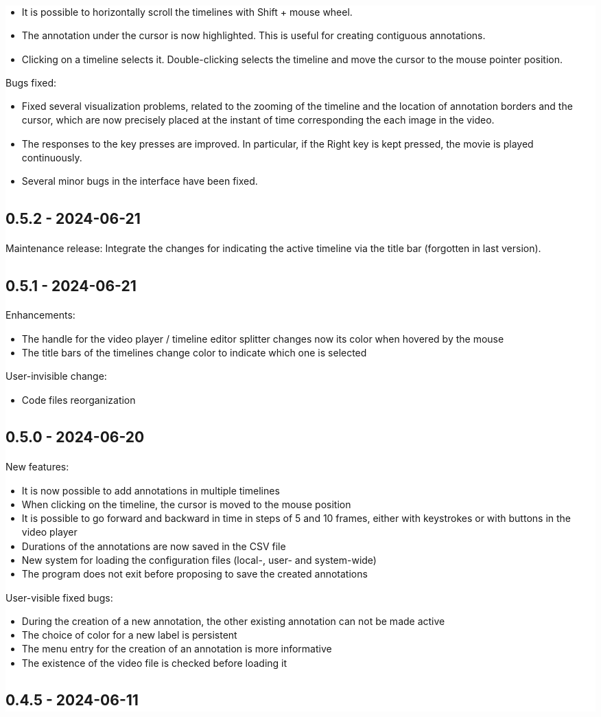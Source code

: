 - It is possible to horizontally scroll the timelines with Shift + mouse wheel.

- The annotation under the cursor is now highlighted. This is useful for creating contiguous annotations.

- Clicking on a timeline selects it. Double-clicking selects the timeline and move the cursor to the mouse pointer position.

Bugs fixed:

- Fixed several visualization problems, related to the zooming of the timeline and the location of annotation borders and the cursor, which are now precisely placed at the instant of time corresponding the each image in the video.

- The responses to the key presses are improved. In particular, if the Right key is kept pressed, the movie is played continuously.

- Several minor bugs in the interface have been fixed.

0.5.2 - 2024-06-21
------------------

Maintenance release: Integrate the changes for indicating the active timeline via the title bar (forgotten in last version).

0.5.1 - 2024-06-21
------------------

Enhancements:

- The handle for the video player / timeline editor splitter changes now its color when hovered by the mouse
- The title bars of the timelines change color to indicate which one is selected

User-invisible change:

- Code files reorganization

0.5.0 - 2024-06-20
------------------

New features:

- It is now possible to add annotations in multiple timelines
- When clicking on the timeline, the cursor is moved to the mouse position
- It is possible to go forward and backward in time in steps of 5 and 10 frames, either with keystrokes or with buttons in the video player
- Durations of the annotations are now saved in the CSV file
- New system for loading the configuration files (local-, user- and system-wide)
- The program does not exit before proposing to save the created annotations

User-visible fixed bugs:

- During the creation of a new annotation, the other existing annotation can not be made active
- The choice of color for a new label is persistent
- The menu entry for the creation of an annotation is more informative
- The existence of the video file is checked before loading it

0.4.5 - 2024-06-11
------------------
